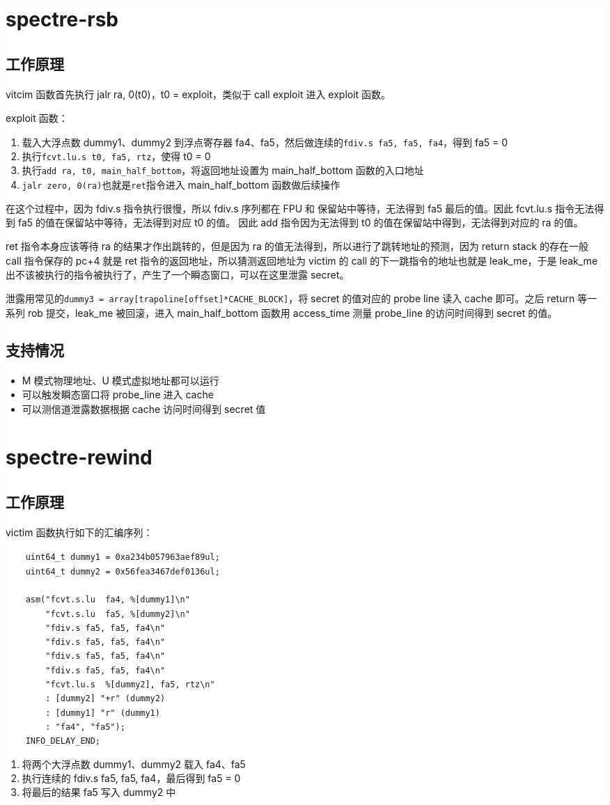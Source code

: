 # spectre-rsb
## 工作原理
vitcim 函数首先执行 jalr ra, 0(t0)，t0 = exploit，类似于 call exploit 进入 exploit 函数。

exploit 函数：
1. 载入大浮点数 dummy1、dummy2 到浮点寄存器 fa4、fa5，然后做连续的`fdiv.s fa5, fa5, fa4`，得到 fa5 = 0
2. 执行`fcvt.lu.s	t0, fa5, rtz`，使得 t0 = 0
3. 执行`add ra, t0, main_half_bottom`，将返回地址设置为 main_half_bottom 函数的入口地址
4. `jalr zero, 0(ra)`也就是`ret`指令进入 main_half_bottom 函数做后续操作

在这个过程中，因为 fdiv.s 指令执行很慢，所以 fdiv.s 序列都在 FPU 和 保留站中等待，无法得到 fa5 最后的值。因此 fcvt.lu.s 指令无法得到 fa5 的值在保留站中等待，无法得到对应 t0 的值。 因此 add 指令因为无法得到 t0 的值在保留站中得到，无法得到对应的 ra 的值。

ret 指令本身应该等待 ra 的结果才作出跳转的，但是因为 ra 的值无法得到，所以进行了跳转地址的预测，因为 return stack 的存在一般 call 指令保存的 pc+4 就是 ret 指令的返回地址，所以猜测返回地址为 victim 的 call 的下一跳指令的地址也就是 leak_me，于是 leak_me 出不该被执行的指令被执行了，产生了一个瞬态窗口，可以在这里泄露 secret。

泄露用常见的`dummy3 = array[trapoline[offset]*CACHE_BLOCK]`，将 secret 的值对应的 probe line 读入 cache 即可。之后  return 等一系列 rob 提交，leak_me 被回滚，进入 main_half_bottom 函数用 access_time 测量 probe_line 的访问时间得到 secret 的值。

## 支持情况
* M 模式物理地址、U 模式虚拟地址都可以运行
* 可以触发瞬态窗口将 probe_line 进入 cache
* 可以测信道泄露数据根据 cache 访问时间得到 secret 值

# spectre-rewind

## 工作原理
victim 函数执行如下的汇编序列：
```
    uint64_t dummy1 = 0xa234b057963aef89ul;
    uint64_t dummy2 = 0x56fea3467def0136ul;

    asm("fcvt.s.lu	fa4, %[dummy1]\n"
        "fcvt.s.lu	fa5, %[dummy2]\n"
        "fdiv.s	fa5, fa5, fa4\n"
        "fdiv.s	fa5, fa5, fa4\n"
        "fdiv.s	fa5, fa5, fa4\n"
        "fdiv.s	fa5, fa5, fa4\n"
        "fcvt.lu.s	%[dummy2], fa5, rtz\n"
        : [dummy2] "+r" (dummy2)
        : [dummy1] "r" (dummy1)
        : "fa4", "fa5");
    INFO_DELAY_END;
```
1. 将两个大浮点数 dummy1、dummy2 载入 fa4、fa5
2. 执行连续的 fdiv.s fa5, fa5, fa4，最后得到 fa5 = 0
3. 将最后的结果 fa5 写入 dummy2 中
